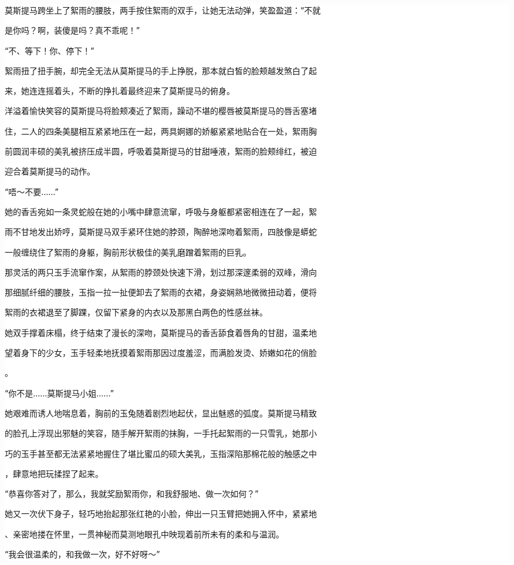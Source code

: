 莫斯提马跨坐上了絮雨的腰肢，两手按住絮雨的双手，让她无法动弹，笑盈盈道：“不就

是你吗？啊，装傻是吗？真不乖呢！”



“不、等下！你、停下！”



絮雨扭了扭手腕，却完全无法从莫斯提马的手上挣脱，那本就白皙的脸颊越发煞白了起

来，她连连摇着头，不断的挣扎着最终迎来了莫斯提马的俯身。



洋溢着愉快笑容的莫斯提马将脸颊凑近了絮雨，躁动不堪的樱唇被莫斯提马的唇舌塞堵

住，二人的四条美腿相互紧紧地压在一起，两具婀娜的娇躯紧紧地贴合在一处，絮雨胸

前圆润丰硕的美乳被挤压成半圆，呼吸着莫斯提马的甘甜唾液，絮雨的脸颊绯红，被迫

迎合着莫斯提马的动作。

“唔～不要……”



她的香舌宛如一条灵蛇般在她的小嘴中肆意流窜，呼吸与身躯都紧密相连在了一起，絮

雨不甘地发出娇哼，莫斯提马双手紧环住她的脖颈，陶醉地深吻着絮雨，四肢像是蟒蛇

一般缠绕住了絮雨的身躯，胸前形状极佳的美乳磨蹭着絮雨的巨乳。



那灵活的两只玉手流窜作案，从絮雨的脖颈处快速下滑，划过那深邃柔弱的双峰，滑向

那细腻纤细的腰肢，玉指一拉一扯便卸去了絮雨的衣裙，身姿娴熟地微微扭动着，便将

絮雨的衣裙退至了脚踝，仅留下紧身的内衣以及那黑白两色的性感丝袜。

她双手撑着床榻，终于结束了漫长的深吻，莫斯提马的香舌舔食着唇角的甘甜，温柔地

望着身下的少女，玉手轻柔地抚摸着絮雨那因过度羞涩，而满脸发烫、娇嫩如花的俏脸

。

“你不是……莫斯提马小姐……”

她艰难而诱人地喘息着，胸前的玉兔随着剧烈地起伏，显出魅惑的弧度。莫斯提马精致

的脸孔上浮现出邪魅的笑容，随手解开絮雨的抹胸，一手托起絮雨的一只雪乳，她那小

巧的玉手甚至都无法紧紧地握住了堪比蜜瓜的硕大美乳，玉指深陷那棉花般的触感之中

，肆意地把玩揉捏了起来。



“恭喜你答对了，那么，我就奖励絮雨你，和我舒服地、做一次如何？”

她又一次伏下身子，轻巧地抬起那张红艳的小脸，伸出一只玉臂把她拥入怀中，紧紧地

、亲密地搂在怀里，一贯神秘而莫测地眼孔中映现着前所未有的柔和与温润。



“我会很温柔的，和我做一次，好不好呀～”
